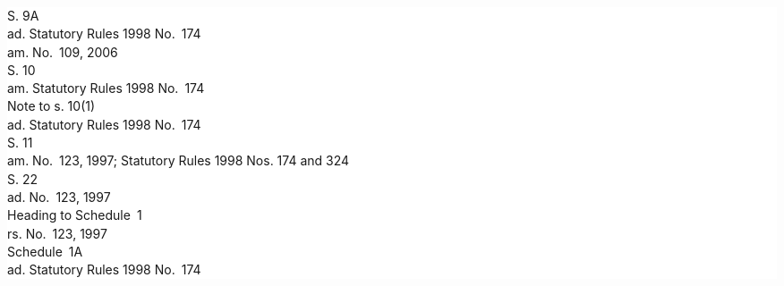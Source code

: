 <tr>
  <td>
    <div>S. 9A</div>
  </td>
  <td>
    <div>ad. Statutory Rules 1998 No. 174</div>
  </td>
</tr>
<tr>
  <td>
    <div></div>
  </td>
  <td>
    <div>am. No. 109, 2006</div>
  </td>
</tr>
<tr>
  <td>
    <div>S. 10</div>
  </td>
  <td>
    <div>am. Statutory Rules 1998 No. 174</div>
  </td>
</tr>
<tr>
  <td>
    <div>Note to s. 10(1)</div>
  </td>
  <td>
    <div>ad. Statutory Rules 1998 No. 174</div>
  </td>
</tr>
<tr>
  <td>
    <div>S. 11</div>
  </td>
  <td>
    <div>am. No. 123, 1997; Statutory Rules 1998 Nos. 174 and 324</div>
  </td>
</tr>
<tr>
  <td>
    <div>S. 22</div>
  </td>
  <td>
    <div>ad. No. 123, 1997</div>
  </td>
</tr>
<tr>
  <td>
    <div>Heading to Schedule 1</div>
  </td>
  <td>
    <div>rs. No. 123, 1997</div>
  </td>
</tr>
<tr>
  <td>
    <div>Schedule 1A</div>
  </td>
  <td>
    <div>ad. Statutory Rules 1998 No. 174</div>
  </td>
</tr>
